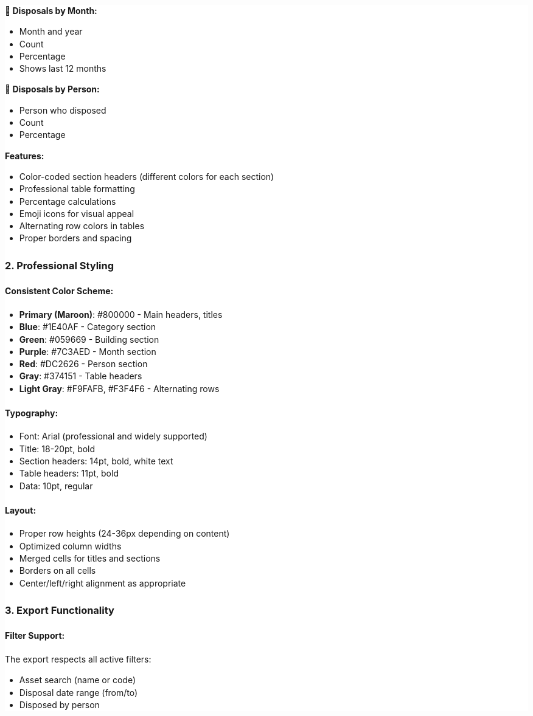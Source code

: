 **📅 Disposals by Month:**
- Month and year
- Count
- Percentage
- Shows last 12 months

**👤 Disposals by Person:**
- Person who disposed
- Count
- Percentage

**Features:**
- Color-coded section headers (different colors for each section)
- Professional table formatting
- Percentage calculations
- Emoji icons for visual appeal
- Alternating row colors in tables
- Proper borders and spacing

### **2. Professional Styling**

#### **Consistent Color Scheme:**
- **Primary (Maroon)**: #800000 - Main headers, titles
- **Blue**: #1E40AF - Category section
- **Green**: #059669 - Building section
- **Purple**: #7C3AED - Month section
- **Red**: #DC2626 - Person section
- **Gray**: #374151 - Table headers
- **Light Gray**: #F9FAFB, #F3F4F6 - Alternating rows

#### **Typography:**
- Font: Arial (professional and widely supported)
- Title: 18-20pt, bold
- Section headers: 14pt, bold, white text
- Table headers: 11pt, bold
- Data: 10pt, regular

#### **Layout:**
- Proper row heights (24-36px depending on content)
- Optimized column widths
- Merged cells for titles and sections
- Borders on all cells
- Center/left/right alignment as appropriate

### **3. Export Functionality**

#### **Filter Support:**
The export respects all active filters:
- Asset search (name or code)
- Disposal date range (from/to)
- Disposed by person

